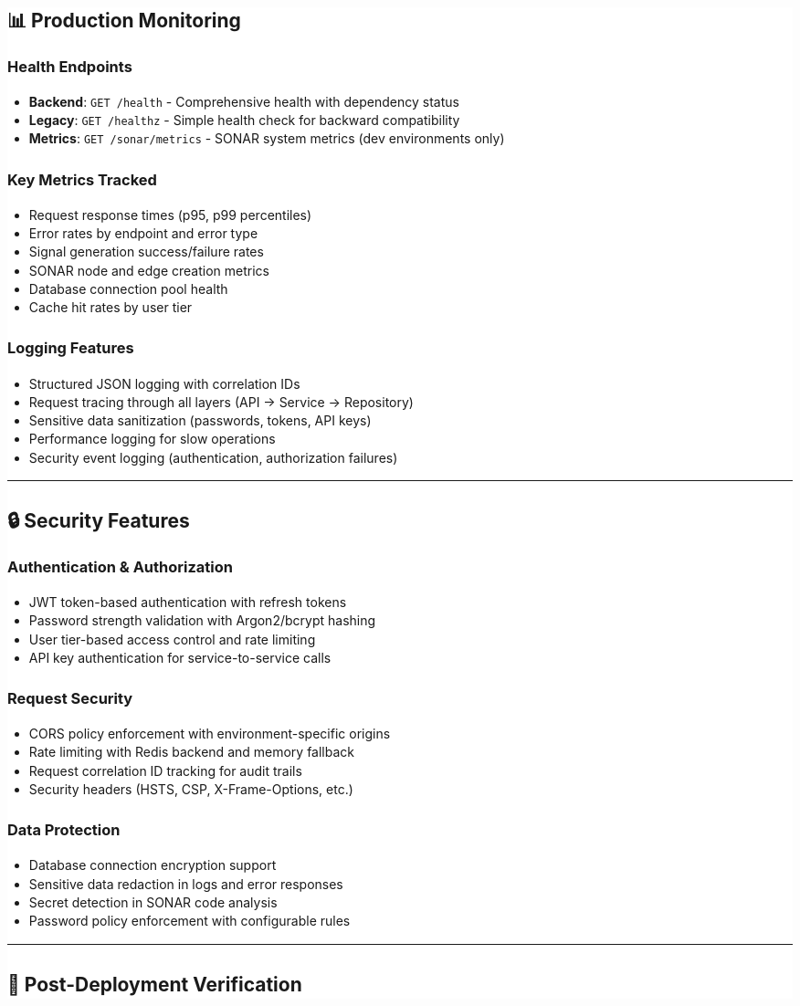 ## 📊 **Production Monitoring**

### **Health Endpoints**
- **Backend**: `GET /health` - Comprehensive health with dependency status
- **Legacy**: `GET /healthz` - Simple health check for backward compatibility  
- **Metrics**: `GET /sonar/metrics` - SONAR system metrics (dev environments only)

### **Key Metrics Tracked**
- Request response times (p95, p99 percentiles)
- Error rates by endpoint and error type
- Signal generation success/failure rates
- SONAR node and edge creation metrics
- Database connection pool health
- Cache hit rates by user tier

### **Logging Features**
- Structured JSON logging with correlation IDs
- Request tracing through all layers (API → Service → Repository)
- Sensitive data sanitization (passwords, tokens, API keys)
- Performance logging for slow operations
- Security event logging (authentication, authorization failures)

---

## 🔒 **Security Features**

### **Authentication & Authorization**
- JWT token-based authentication with refresh tokens
- Password strength validation with Argon2/bcrypt hashing
- User tier-based access control and rate limiting
- API key authentication for service-to-service calls

### **Request Security**
- CORS policy enforcement with environment-specific origins
- Rate limiting with Redis backend and memory fallback
- Request correlation ID tracking for audit trails
- Security headers (HSTS, CSP, X-Frame-Options, etc.)

### **Data Protection**
- Database connection encryption support
- Sensitive data redaction in logs and error responses
- Secret detection in SONAR code analysis
- Password policy enforcement with configurable rules

---

## 🎯 **Post-Deployment Verification**
